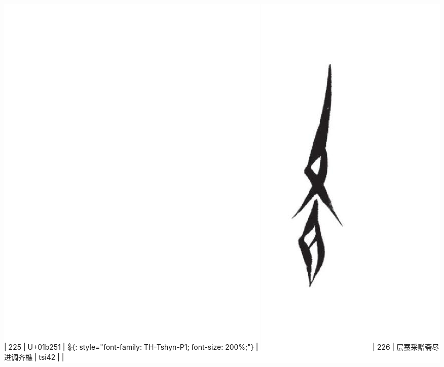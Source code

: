 | 225 | U+01b251 | <span>𛉑</span>{: style="font-family: TH-Tshyn-P1; font-size: 200%;"} | ![U+01b251](./glyph/225.jpg) | 226 | 层蚕采赠斋尽进调齐樵 | tsi42 |  |